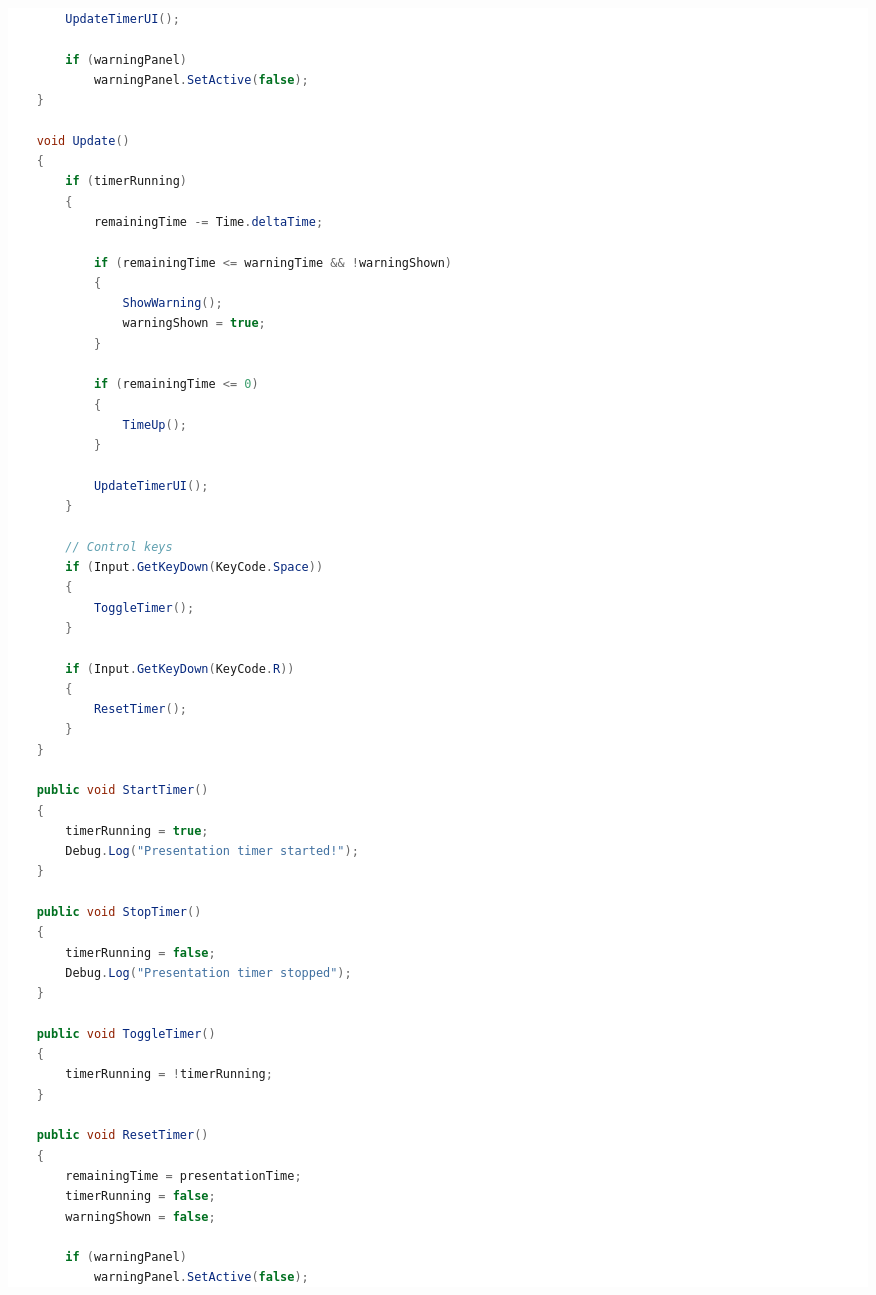```csharp
        UpdateTimerUI();
        
        if (warningPanel)
            warningPanel.SetActive(false);
    }
    
    void Update()
    {
        if (timerRunning)
        {
            remainingTime -= Time.deltaTime;
            
            if (remainingTime <= warningTime && !warningShown)
            {
                ShowWarning();
                warningShown = true;
            }
            
            if (remainingTime <= 0)
            {
                TimeUp();
            }
            
            UpdateTimerUI();
        }
        
        // Control keys
        if (Input.GetKeyDown(KeyCode.Space))
        {
            ToggleTimer();
        }
        
        if (Input.GetKeyDown(KeyCode.R))
        {
            ResetTimer();
        }
    }
    
    public void StartTimer()
    {
        timerRunning = true;
        Debug.Log("Presentation timer started!");
    }
    
    public void StopTimer()
    {
        timerRunning = false;
        Debug.Log("Presentation timer stopped");
    }
    
    public void ToggleTimer()
    {
        timerRunning = !timerRunning;
    }
    
    public void ResetTimer()
    {
        remainingTime = presentationTime;
        timerRunning = false;
        warningShown = false;
        
        if (warningPanel)
            warningPanel.SetActive(false);
```